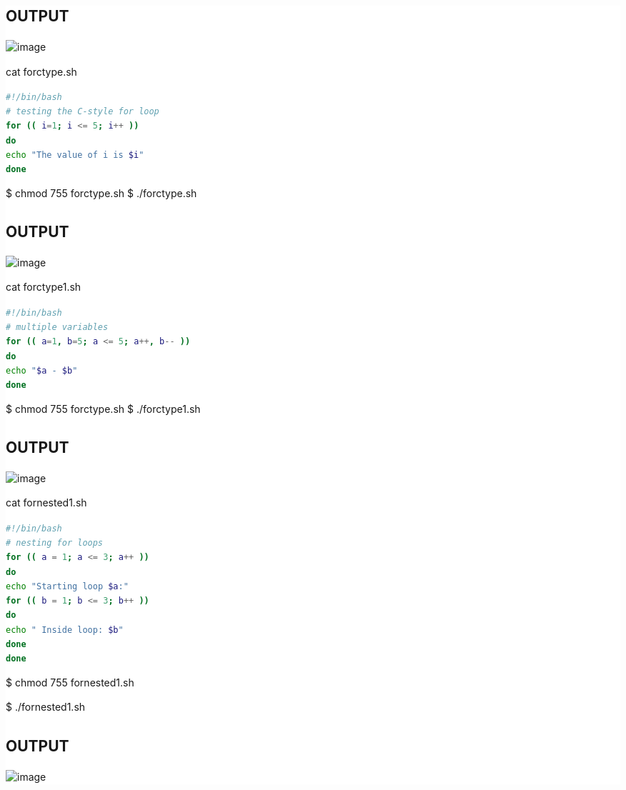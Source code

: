 ## OUTPUT
![image](https://github.com/user-attachments/assets/6ebb0fbb-fe8b-46a6-8d4f-c31c7f72ed36)


cat forctype.sh 
```bash
#!/bin/bash
# testing the C-style for loop
for (( i=1; i <= 5; i++ ))
do
echo "The value of i is $i"
done
````
$ chmod 755 forctype.sh
$ ./forctype.sh 
## OUTPUT
![image](https://github.com/user-attachments/assets/95200232-b288-44f9-88dd-b41126dfba7c)

cat forctype1.sh 
```bash
#!/bin/bash
# multiple variables
for (( a=1, b=5; a <= 5; a++, b-- ))
do
echo "$a - $b"
done
```
$ chmod 755 forctype.sh
$ ./forctype1.sh 
## OUTPUT
![image](https://github.com/user-attachments/assets/8e889791-c183-4531-a046-ef4af5ce6b7b)

cat fornested1.sh 
```bash
#!/bin/bash
# nesting for loops
for (( a = 1; a <= 3; a++ ))
do
echo "Starting loop $a:"
for (( b = 1; b <= 3; b++ ))
do
echo " Inside loop: $b"
done
done
```
$ chmod 755 fornested1.sh
 
$ ./fornested1.sh 
 ## OUTPUT
![image](https://github.com/user-attachments/assets/9e60d3e8-75d6-4cdf-b739-72f8014135ea)
